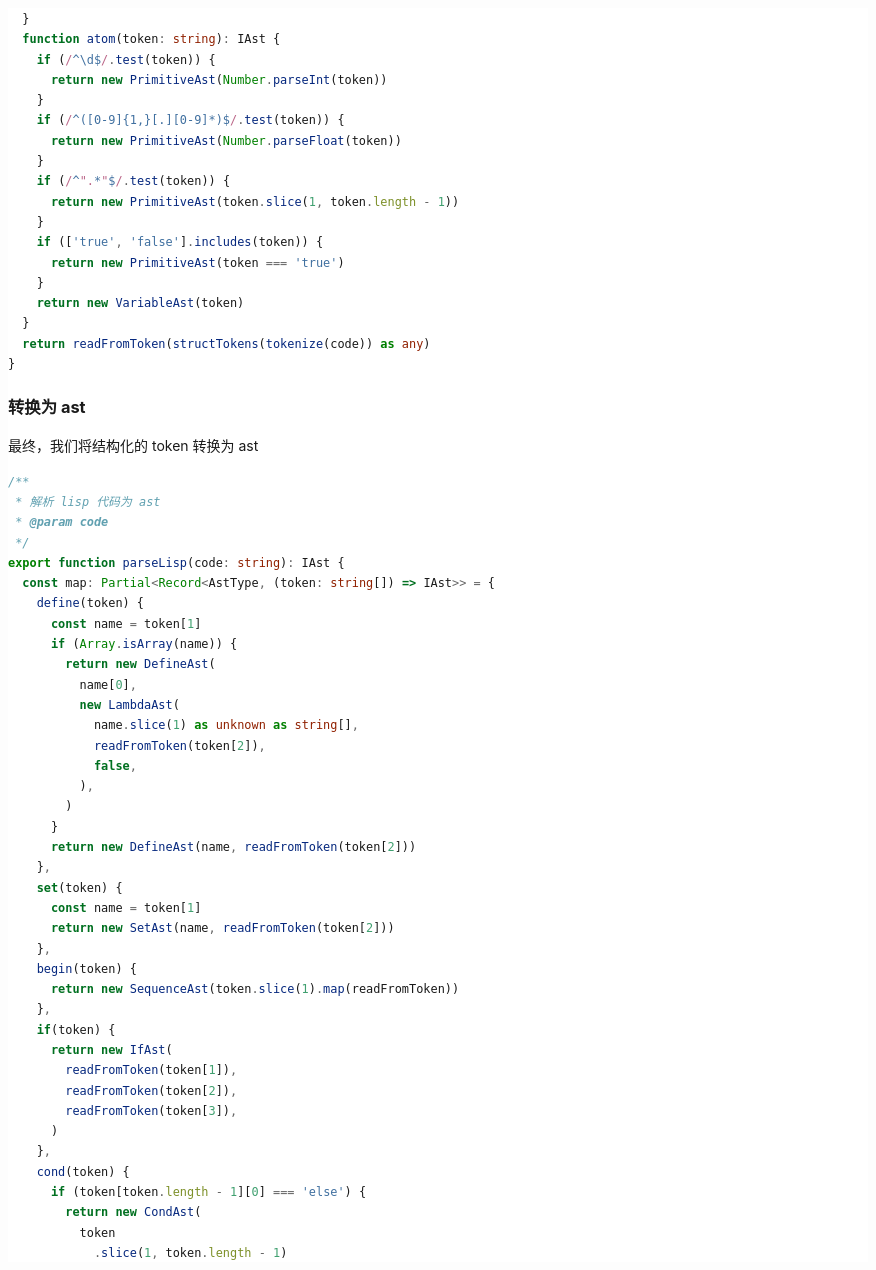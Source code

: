 ```ts
  }
  function atom(token: string): IAst {
    if (/^\d$/.test(token)) {
      return new PrimitiveAst(Number.parseInt(token))
    }
    if (/^([0-9]{1,}[.][0-9]*)$/.test(token)) {
      return new PrimitiveAst(Number.parseFloat(token))
    }
    if (/^".*"$/.test(token)) {
      return new PrimitiveAst(token.slice(1, token.length - 1))
    }
    if (['true', 'false'].includes(token)) {
      return new PrimitiveAst(token === 'true')
    }
    return new VariableAst(token)
  }
  return readFromToken(structTokens(tokenize(code)) as any)
}
```

### 转换为 ast

最终，我们将结构化的 token 转换为 ast

```ts
/**
 * 解析 lisp 代码为 ast
 * @param code
 */
export function parseLisp(code: string): IAst {
  const map: Partial<Record<AstType, (token: string[]) => IAst>> = {
    define(token) {
      const name = token[1]
      if (Array.isArray(name)) {
        return new DefineAst(
          name[0],
          new LambdaAst(
            name.slice(1) as unknown as string[],
            readFromToken(token[2]),
            false,
          ),
        )
      }
      return new DefineAst(name, readFromToken(token[2]))
    },
    set(token) {
      const name = token[1]
      return new SetAst(name, readFromToken(token[2]))
    },
    begin(token) {
      return new SequenceAst(token.slice(1).map(readFromToken))
    },
    if(token) {
      return new IfAst(
        readFromToken(token[1]),
        readFromToken(token[2]),
        readFromToken(token[3]),
      )
    },
    cond(token) {
      if (token[token.length - 1][0] === 'else') {
        return new CondAst(
          token
            .slice(1, token.length - 1)
```